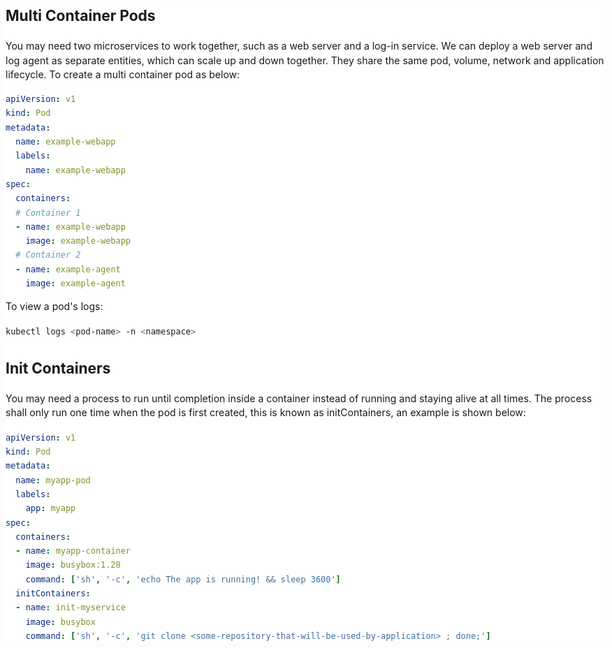 ## Multi Container Pods

You may need two microservices to work together, such as a web server and a log-in service. We can deploy a web server and log agent as separate entities, which can scale up and down together. They share the same pod, volume, network and application lifecycle. To create a multi container pod as below:

```yaml
apiVersion: v1
kind: Pod
metadata:
  name: example-webapp
  labels:
    name: example-webapp
spec:
  containers:
  # Container 1
  - name: example-webapp
    image: example-webapp
  # Container 2
  - name: example-agent
    image: example-agent
```

To view a pod's logs:

```bash
kubectl logs <pod-name> -n <namespace>
```

## Init Containers

You may need a process to run until completion inside a container instead of running and staying alive at all times. The process shall only run one time when the pod is first created, this is known as initContainers, an example is shown below:

```yaml
apiVersion: v1
kind: Pod
metadata:
  name: myapp-pod
  labels:
    app: myapp
spec:
  containers:
  - name: myapp-container
    image: busybox:1.28
    command: ['sh', '-c', 'echo The app is running! && sleep 3600']
  initContainers:
  - name: init-myservice
    image: busybox
    command: ['sh', '-c', 'git clone <some-repository-that-will-be-used-by-application> ; done;']
```
